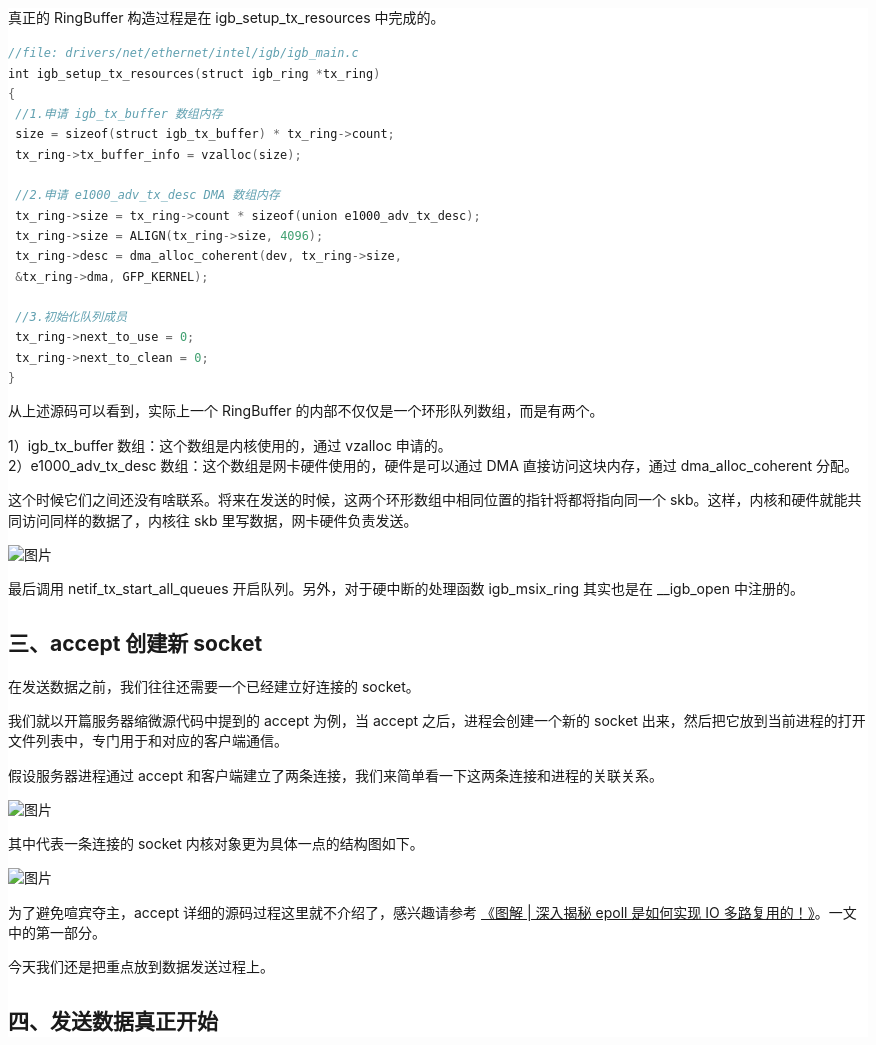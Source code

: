 真正的 RingBuffer 构造过程是在 igb_setup_tx_resources 中完成的。

```c
//file: drivers/net/ethernet/intel/igb/igb_main.c  
int igb_setup_tx_resources(struct igb_ring *tx_ring)  
{  
 //1.申请 igb_tx_buffer 数组内存  
 size = sizeof(struct igb_tx_buffer) * tx_ring->count;  
 tx_ring->tx_buffer_info = vzalloc(size);

 //2.申请 e1000_adv_tx_desc DMA 数组内存  
 tx_ring->size = tx_ring->count * sizeof(union e1000_adv_tx_desc);  
 tx_ring->size = ALIGN(tx_ring->size, 4096);  
 tx_ring->desc = dma_alloc_coherent(dev, tx_ring->size,  
 &tx_ring->dma, GFP_KERNEL);

 //3.初始化队列成员  
 tx_ring->next_to_use = 0;  
 tx_ring->next_to_clean = 0;  
}
```

从上述源码可以看到，实际上一个 RingBuffer 的内部不仅仅是一个环形队列数组，而是有两个。

1）igb_tx_buffer 数组：这个数组是内核使用的，通过 vzalloc 申请的。  
2）e1000_adv_tx_desc 数组：这个数组是网卡硬件使用的，硬件是可以通过 DMA 直接访问这块内存，通过 dma_alloc_coherent 分配。

这个时候它们之间还没有啥联系。将来在发送的时候，这两个环形数组中相同位置的指针将都将指向同一个 skb。这样，内核和硬件就能共同访问同样的数据了，内核往 skb 里写数据，网卡硬件负责发送。

![图片](https://mmbiz.qpic.cn/mmbiz_png/BBjAFF4hcwqUG6AE07rYfdAq7rDK2kZNshNxj7ESgnlCGrw6pp71S9AmZKBZNzibib8HyZ5BMOlO1noHLCDImBUg/640?wx_fmt=png&wxfrom=5&wx_lazy=1&wx_co=1)

最后调用 netif_tx_start_all_queues 开启队列。另外，对于硬中断的处理函数 igb_msix_ring 其实也是在 __igb_open 中注册的。  

## 三、accept 创建新 socket

在发送数据之前，我们往往还需要一个已经建立好连接的 socket。

我们就以开篇服务器缩微源代码中提到的 accept 为例，当 accept 之后，进程会创建一个新的 socket 出来，然后把它放到当前进程的打开文件列表中，专门用于和对应的客户端通信。

假设服务器进程通过 accept 和客户端建立了两条连接，我们来简单看一下这两条连接和进程的关联关系。

![图片](https://mmbiz.qpic.cn/mmbiz_png/BBjAFF4hcwqUG6AE07rYfdAq7rDK2kZNf9vlJUUicDicIQQRX6Gm7sibzKTxeCPeXLkmNNszwdy512ny7LFmdYhXw/640?wx_fmt=png&wxfrom=5&wx_lazy=1&wx_co=1)

其中代表一条连接的 socket 内核对象更为具体一点的结构图如下。  

![图片](https://mmbiz.qpic.cn/mmbiz_png/BBjAFF4hcwqUG6AE07rYfdAq7rDK2kZNRlsujDHEyc56Miaicdz52ibMTZk9JRv6RH8ibk7ZoommWkyVic9jhl8NaJA/640?wx_fmt=png&wxfrom=5&wx_lazy=1&wx_co=1)

为了避免喧宾夺主，accept 详细的源码过程这里就不介绍了，感兴趣请参考 [《图解 | 深入揭秘 epoll 是如何实现 IO 多路复用的！》](https://mp.weixin.qq.com/s?__biz=MjM5Njg5NDgwNA==&mid=2247484905&idx=1&sn=a74ed5d7551c4fb80a8abe057405ea5e&scene=21#wechat_redirect)。一文中的第一部分。  

今天我们还是把重点放到数据发送过程上。

## 四、发送数据真正开始
